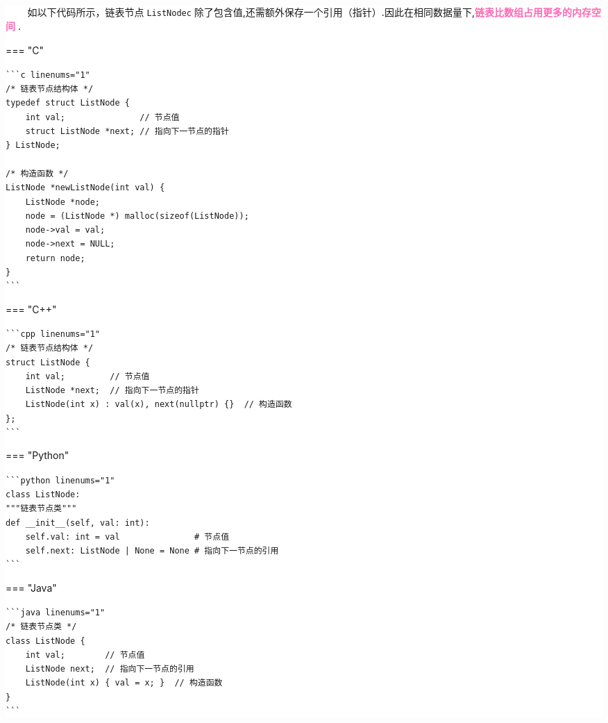 
&nbsp;&nbsp;&nbsp;&nbsp;&nbsp;&nbsp;&nbsp;&nbsp;如以下代码所示，链表节点 <code>ListNodec</code> 除了包含值,还需额外保存一个引用（指针）.因此在相同数据量下,<strong style="color:hotpink">链表比数组占用更多的内存空间</strong> .

=== "C"

    ```c linenums="1"
    /* 链表节点结构体 */
    typedef struct ListNode {
        int val;               // 节点值
        struct ListNode *next; // 指向下一节点的指针
    } ListNode;

    /* 构造函数 */
    ListNode *newListNode(int val) {
        ListNode *node;
        node = (ListNode *) malloc(sizeof(ListNode));
        node->val = val;
        node->next = NULL;
        return node;
    }
    ```


=== "C++"

    ```cpp linenums="1"
    /* 链表节点结构体 */
    struct ListNode {
        int val;         // 节点值
        ListNode *next;  // 指向下一节点的指针
        ListNode(int x) : val(x), next(nullptr) {}  // 构造函数
    };
    ```

=== "Python"

    ```python linenums="1"
    class ListNode:
    """链表节点类"""
    def __init__(self, val: int):
        self.val: int = val               # 节点值
        self.next: ListNode | None = None # 指向下一节点的引用
    ```

=== "Java"

    ```java linenums="1"
    /* 链表节点类 */
    class ListNode {
        int val;        // 节点值
        ListNode next;  // 指向下一节点的引用
        ListNode(int x) { val = x; }  // 构造函数
    }
    ```
